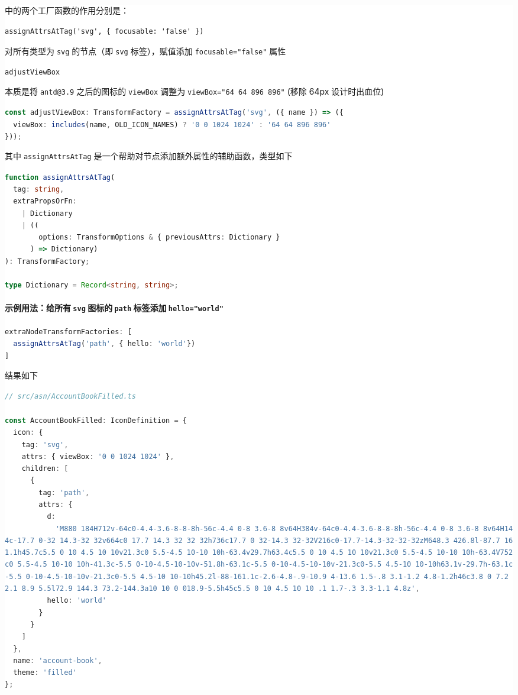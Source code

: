 中的两个工厂函数的作用分别是：

`assignAttrsAtTag('svg', { focusable: 'false' })`

对所有类型为 `svg` 的节点（即 `svg` 标签），赋值添加 `focusable="false"` 属性

`adjustViewBox`

本质是将 `antd@3.9` 之后的图标的 `viewBox` 调整为 `viewBox="64 64 896 896"` (移除 64px 设计时出血位)

```ts
const adjustViewBox: TransformFactory = assignAttrsAtTag('svg', ({ name }) => ({
  viewBox: includes(name, OLD_ICON_NAMES) ? '0 0 1024 1024' : '64 64 896 896'
}));
```

其中 `assignAttrsAtTag` 是一个帮助对节点添加额外属性的辅助函数，类型如下

```ts
function assignAttrsAtTag(
  tag: string,
  extraPropsOrFn:
    | Dictionary
    | ((
        options: TransformOptions & { previousAttrs: Dictionary }
      ) => Dictionary)
): TransformFactory;

type Dictionary = Record<string, string>;
```

#### 示例用法：给所有 `svg` 图标的 `path` 标签添加 `hello="world"`

```ts
extraNodeTransformFactories: [
  assignAttrsAtTag('path', { hello: 'world'})
]
```

结果如下

```ts
// src/asn/AccountBookFilled.ts

const AccountBookFilled: IconDefinition = {
  icon: {
    tag: 'svg',
    attrs: { viewBox: '0 0 1024 1024' },
    children: [
      {
        tag: 'path',
        attrs: {
          d:
            'M880 184H712v-64c0-4.4-3.6-8-8-8h-56c-4.4 0-8 3.6-8 8v64H384v-64c0-4.4-3.6-8-8-8h-56c-4.4 0-8 3.6-8 8v64H144c-17.7 0-32 14.3-32 32v664c0 17.7 14.3 32 32 32h736c17.7 0 32-14.3 32-32V216c0-17.7-14.3-32-32-32zM648.3 426.8l-87.7 161.1h45.7c5.5 0 10 4.5 10 10v21.3c0 5.5-4.5 10-10 10h-63.4v29.7h63.4c5.5 0 10 4.5 10 10v21.3c0 5.5-4.5 10-10 10h-63.4V752c0 5.5-4.5 10-10 10h-41.3c-5.5 0-10-4.5-10-10v-51.8h-63.1c-5.5 0-10-4.5-10-10v-21.3c0-5.5 4.5-10 10-10h63.1v-29.7h-63.1c-5.5 0-10-4.5-10-10v-21.3c0-5.5 4.5-10 10-10h45.2l-88-161.1c-2.6-4.8-.9-10.9 4-13.6 1.5-.8 3.1-1.2 4.8-1.2h46c3.8 0 7.2 2.1 8.9 5.5l72.9 144.3 73.2-144.3a10 10 0 018.9-5.5h45c5.5 0 10 4.5 10 10 .1 1.7-.3 3.3-1.1 4.8z',
          hello: 'world'
        }
      }
    ]
  },
  name: 'account-book',
  theme: 'filled'
};
```
